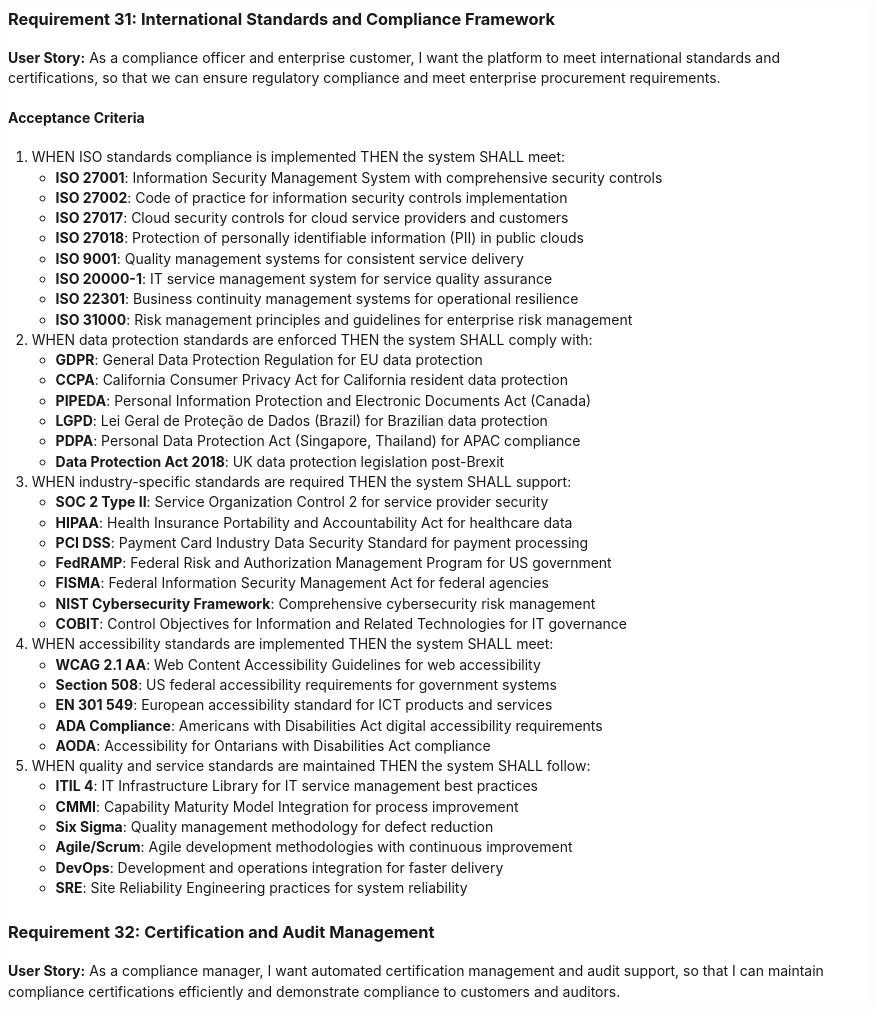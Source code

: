 ### Requirement 31: International Standards and Compliance Framework

**User Story:** As a compliance officer and enterprise customer, I want the platform to meet international standards and certifications, so that we can ensure regulatory compliance and meet enterprise procurement requirements.

#### Acceptance Criteria

1. WHEN ISO standards compliance is implemented THEN the system SHALL meet:
   - **ISO 27001**: Information Security Management System with comprehensive security controls
   - **ISO 27002**: Code of practice for information security controls implementation
   - **ISO 27017**: Cloud security controls for cloud service providers and customers
   - **ISO 27018**: Protection of personally identifiable information (PII) in public clouds
   - **ISO 9001**: Quality management systems for consistent service delivery
   - **ISO 20000-1**: IT service management system for service quality assurance
   - **ISO 22301**: Business continuity management systems for operational resilience
   - **ISO 31000**: Risk management principles and guidelines for enterprise risk management
2. WHEN data protection standards are enforced THEN the system SHALL comply with:
   - **GDPR**: General Data Protection Regulation for EU data protection
   - **CCPA**: California Consumer Privacy Act for California resident data protection
   - **PIPEDA**: Personal Information Protection and Electronic Documents Act (Canada)
   - **LGPD**: Lei Geral de Proteção de Dados (Brazil) for Brazilian data protection
   - **PDPA**: Personal Data Protection Act (Singapore, Thailand) for APAC compliance
   - **Data Protection Act 2018**: UK data protection legislation post-Brexit
3. WHEN industry-specific standards are required THEN the system SHALL support:
   - **SOC 2 Type II**: Service Organization Control 2 for service provider security
   - **HIPAA**: Health Insurance Portability and Accountability Act for healthcare data
   - **PCI DSS**: Payment Card Industry Data Security Standard for payment processing
   - **FedRAMP**: Federal Risk and Authorization Management Program for US government
   - **FISMA**: Federal Information Security Management Act for federal agencies
   - **NIST Cybersecurity Framework**: Comprehensive cybersecurity risk management
   - **COBIT**: Control Objectives for Information and Related Technologies for IT governance
4. WHEN accessibility standards are implemented THEN the system SHALL meet:
   - **WCAG 2.1 AA**: Web Content Accessibility Guidelines for web accessibility
   - **Section 508**: US federal accessibility requirements for government systems
   - **EN 301 549**: European accessibility standard for ICT products and services
   - **ADA Compliance**: Americans with Disabilities Act digital accessibility requirements
   - **AODA**: Accessibility for Ontarians with Disabilities Act compliance
5. WHEN quality and service standards are maintained THEN the system SHALL follow:
   - **ITIL 4**: IT Infrastructure Library for IT service management best practices
   - **CMMI**: Capability Maturity Model Integration for process improvement
   - **Six Sigma**: Quality management methodology for defect reduction
   - **Agile/Scrum**: Agile development methodologies with continuous improvement
   - **DevOps**: Development and operations integration for faster delivery
   - **SRE**: Site Reliability Engineering practices for system reliability

### Requirement 32: Certification and Audit Management

**User Story:** As a compliance manager, I want automated certification management and audit support, so that I can maintain compliance certifications efficiently and demonstrate compliance to customers and auditors.
